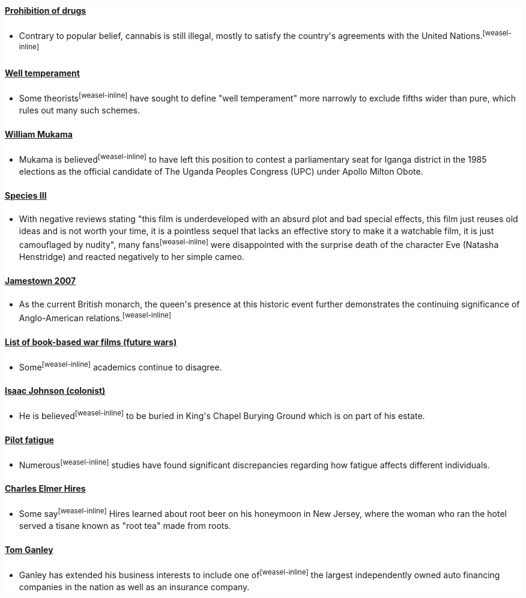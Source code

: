 #### <a href="https://en.wikipedia.org/wiki/Prohibition_of_drugs">Prohibition of drugs</a>
- Contrary to popular belief, cannabis is still illegal, mostly to satisfy the country's agreements with the United Nations.<sup>[weasel-inline]</sup>

#### <a href="https://en.wikipedia.org/wiki/Well_temperament">Well temperament</a>
- Some theorists<sup>[weasel-inline]</sup> have sought to define "well temperament" more narrowly to exclude fifths wider than pure, which rules out many such schemes.

#### <a href="https://en.wikipedia.org/wiki/William_Mukama">William Mukama</a>
- Mukama is believed<sup>[weasel-inline]</sup> to have left this position to contest a parliamentary seat for Iganga district in the 1985 elections as the official candidate of The Uganda Peoples Congress (UPC) under Apollo Milton Obote.

#### <a href="https://en.wikipedia.org/wiki/Species_III">Species III</a>
- With negative reviews stating "this film is underdeveloped with an absurd plot and bad special effects, this film just reuses old ideas and is not worth your time, it is a pointless sequel that lacks an effective story to make it a watchable film, it is just camouflaged by nudity", many fans<sup>[weasel-inline]</sup> were disappointed with the surprise death of the character Eve (Natasha Henstridge) and reacted negatively to her simple cameo.

#### <a href="https://en.wikipedia.org/wiki/Jamestown_2007">Jamestown 2007</a>
- As the current British monarch, the queen's presence at this historic event further demonstrates the continuing significance of Anglo-American relations.<sup>[weasel-inline]</sup>

#### <a href="https://en.wikipedia.org/wiki/List_of_book-based_war_films_(future_wars)">List of book-based war films (future wars)</a>
- Some<sup>[weasel-inline]</sup> academics continue to disagree.

#### <a href="https://en.wikipedia.org/wiki/Isaac_Johnson_(colonist)">Isaac Johnson (colonist)</a>
- He is believed<sup>[weasel-inline]</sup> to be buried in King's Chapel Burying Ground which is on part of his estate.

#### <a href="https://en.wikipedia.org/wiki/Pilot_fatigue">Pilot fatigue</a>
- Numerous<sup>[weasel-inline]</sup> studies have found significant discrepancies regarding how fatigue affects different individuals.

#### <a href="https://en.wikipedia.org/wiki/Charles_Elmer_Hires">Charles Elmer Hires</a>
- Some say<sup>[weasel-inline]</sup> Hires learned about root beer on his honeymoon in New Jersey, where the woman who ran the hotel served a tisane known as "root tea" made from roots.

#### <a href="https://en.wikipedia.org/wiki/Tom_Ganley">Tom Ganley</a>
- Ganley has extended his business interests to include one of<sup>[weasel-inline]</sup> the largest independently owned auto financing companies in the nation as well as an insurance company.

